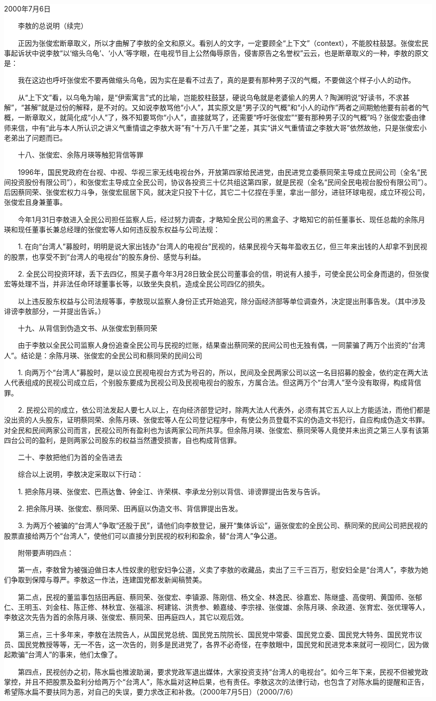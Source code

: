 2000年7月6日

　　李敖的总说明（续完）

　　正因为张俊宏断章取义，所以才曲解了李敖的全文和原义。看别人的文字，一定要顾全“上下文”（context），不能胶柱鼓瑟。张俊宏民事起诉状中说李敖“以‘缩头乌龟’、‘小人’等字眼，在电视节目上公然侮辱原告，侵害原告之名誉权”云云，也是断章取义的一种，李敖的原文是：

　　我在这边也呼吁张俊宏不要再做缩头乌龟，因为实在是看不过去了，真的是要有那种男子汉的气概，不要做这个样子小人的动作。

　　从“上下文”看，以乌龟为喻，是“伊索寓言”式的比喻，岂能胶柱鼓瑟，硬说乌龟就是老婆偷人的男人？陶渊明说“好读书，不求甚解”，“甚解”就是过份的解释，是不对的。又如说李敖骂他“小人”，其实原文是“男子汉的气概”和“小人的动作”两者之间期勉他要有前者的气概，一断章取义，就简化成“小人”了，殊不知要骂你“小人”，直接就骂了，还需要“呼吁张俊宏”“要有那种男子汉的气概”吗？张俊宏委由律师来信，中有“此与本人所认识之讲义气重情谊之李敖大哥”有“十万八千里”之差，其实“讲义气重情谊之李敖大哥”依然故他，只是张俊宏小老弟出了问题而已。

　　十八、张俊宏、余陈月瑛等触犯背信等罪

　　1996年，国民党政府在台视、中视、华视三家无线电视台外，开放第四家给民进党，由民进党立委蔡同荣主导成立民间公司（全名“民间投资股份有限公司”），和张俊宏主导成立全民公司，协议各投资三十亿共组这第四家，就是民视（全名“民间全民电视台股份有限公司”）。后因蔡同荣、张俊宏权力斗争，张俊宏屈居下风，就决定只投下十亿，其它二十亿捏在手里，拿出一部分，进驻环球电视，成立环视公司，张俊宏且身兼董事。

　　今年1月31日李敖进入全民公司担任监察人后，经过努力调查，才略知全民公司的黑盒子、才略知它的前任董事长、现任总裁的余陈月瑛和现任董事长兼总经理的张俊宏等人如何违反股东权益与公司法规：

　　1. 在向“台湾人”募股时，明明是说大家出钱办“台湾人的电视台”民视的，结果民视今天每年盈收五亿，但三年来出钱的人却拿不到民视的股票，也享受不到“台湾人的电视台”的股东身份、感觉与利益。

　　2. 全民公司投资环球，丢下去四亿，照吴子嘉今年3月28日致全民公司董事会的信，明说有人接手，可使全民公司全身而退的，但张俊宏等处理不当，并非法任命环球董事长等，以致坐失良机，造成全民公司四亿的损失。

　　以上违反股东权益与公司法规等事，李敖现以监察人身份正式开始追究，除分函经济部等单位调查外，决定提出刑事告发。（其中涉及诽谤李敖部分，一并提出告诉。）

　　十九、从背信到伪造文书、从张俊宏到蔡同荣

　　由于李敖以全民公司监察人身份追查全民公司与民视的烂账，结果查出蔡同荣的民间公司也无独有偶，一同蒙骗了两万个出资的“台湾人”。结论是：余陈月瑛、张俊宏的全民公司和蔡同荣的民间公司

　　1. 向两万个“台湾人”募股时，是以设立民视电视台方式为号召的，所以，民间及全民两家公司以这一名目招募的股金，依约定在两大法人代表组成的民视公司成立后，个别股东要成为民视公司及民视电视台的股东，方属合法。但这两万个“台湾人”至今没有取得，构成背信罪。

　　2. 民视公司的成立，依公司法发起人要七人以上，在向经济部登记时，除两大法人代表外，必须有其它五人以上方能适法，而他们都是没出资的人头股东，证明蔡同荣、余陈月瑛、张俊宏等人在公司登记程序中，有使公务员登载不实的伪造文书犯行，自应构成伪造文书罪。对全民和民间两家公司而言，民视公司所有盈利也为该两家公司所共享。但余陈月瑛、张俊宏、蔡同荣等人竟使并未出资之第三人享有该第四台公司的盈利，是则两家公司股东的权益当然遭受损害，自也构成背信罪。

　　二十、李敖把他们为首的全告进去

　　综合以上说明，李敖决定采取以下行动：

　　1. 把余陈月瑛、张俊宏、巴燕达鲁、钟金江、许荣棋、李承龙分别以背信、诽谤罪提出告发与告诉。

　　2. 把余陈月瑛、张俊宏、蔡同荣、田再庭以伪造文书、背信罪提出告发。

　　3. 为两万个被骗的“台湾人”争取“还股于民”，请他们向李敖登记，展开“集体诉讼”，逼张俊宏的全民公司、蔡同荣的民间公司把民视的股票直接给两万个“台湾人”，使他们可以直接分到民视的权利和盈余，替“台湾人”争公道。

　　附带要声明四点：

　　第一点，李敖曾为被强迫做日本人性奴隶的慰安妇争公道，义卖了李敖的收藏品，卖出了三千三百万，慰安妇全是“台湾人”，李敖为她们争取到保障与尊严。李敖这一作法，连建国党都发新闻稿赞美。

　　第二点，民视的董监事包括田再庭、蔡同荣、张俊宏、李镇源、陈刚信、杨文全、林逸民、徐嘉宏、陈继盛、高俊明、黄国师、张郁仁、王明玉、刘金柱、陈正修、林秋宜、张福淙、柯建铭、洪贵参、赖嘉绫、李宗禄、张俊雄、余陈月瑛、余政道、张育宏、张优理等人，李敖这次先告为首的余陈月瑛、张俊宏、蔡同荣、田再庭四人，其它以观后效。

　　第三点，三十多年来，李敖在法院告人，从国民党总统、国民党五院院长、国民党中常委、国民党立委、国民党大特务、国民党市议员、国民党教授等等，无一不告，这一次告的，则多是民进党了，各界不必奇怪，在李敖眼中，国民党和民进党本来就可一视同仁，因为做起欺骗“台湾人”的事来，他们太像了。

　　第四点，民视创办之初，陈水扁也推波助澜，要求党政军退出媒体，大家投资支持“台湾人的电视台”。如今三年下来，民视不但被党政掌控，并且不把股票及盈利分给两万个“台湾人”，陈水扁对这种后果，也有责任。李敖这次的法律行动，也包含了对陈水扁的提醒和正告，希望陈水扁不要扶同为恶，对自己的失误，要力求改正和补救。（2000年7月5日）（2000/7/6）
